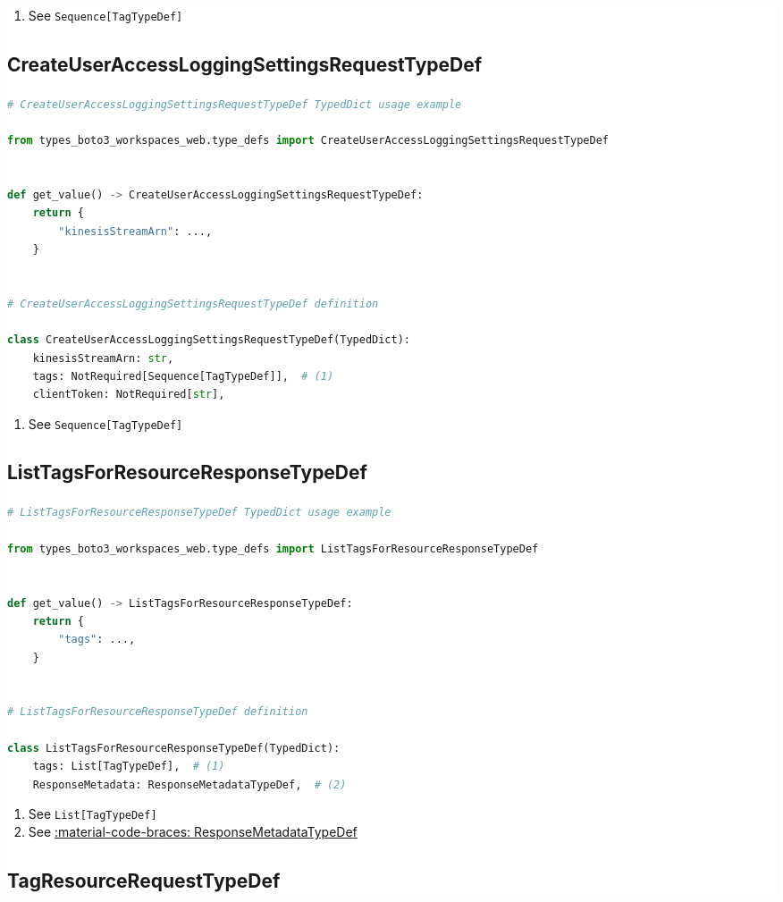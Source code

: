 1. See `Sequence[TagTypeDef]`

## CreateUserAccessLoggingSettingsRequestTypeDef

```python
# CreateUserAccessLoggingSettingsRequestTypeDef TypedDict usage example

from types_boto3_workspaces_web.type_defs import CreateUserAccessLoggingSettingsRequestTypeDef


def get_value() -> CreateUserAccessLoggingSettingsRequestTypeDef:
    return {
        "kinesisStreamArn": ...,
    }


# CreateUserAccessLoggingSettingsRequestTypeDef definition

class CreateUserAccessLoggingSettingsRequestTypeDef(TypedDict):
    kinesisStreamArn: str,
    tags: NotRequired[Sequence[TagTypeDef]],  # (1)
    clientToken: NotRequired[str],
```

1. See `Sequence[TagTypeDef]`

## ListTagsForResourceResponseTypeDef

```python
# ListTagsForResourceResponseTypeDef TypedDict usage example

from types_boto3_workspaces_web.type_defs import ListTagsForResourceResponseTypeDef


def get_value() -> ListTagsForResourceResponseTypeDef:
    return {
        "tags": ...,
    }


# ListTagsForResourceResponseTypeDef definition

class ListTagsForResourceResponseTypeDef(TypedDict):
    tags: List[TagTypeDef],  # (1)
    ResponseMetadata: ResponseMetadataTypeDef,  # (2)
```

1. See `List[TagTypeDef]`
2. See [:material-code-braces: ResponseMetadataTypeDef](./type_defs.md#responsemetadatatypedef)

## TagResourceRequestTypeDef

